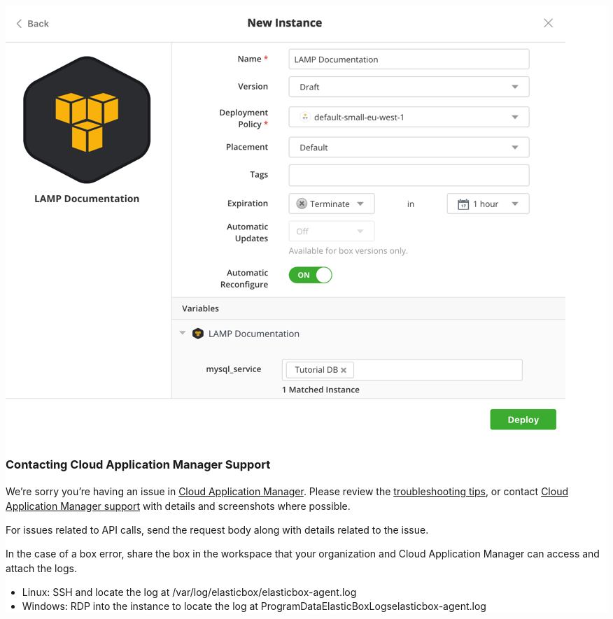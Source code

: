 ![tutorial-lamp-stack-15.png](../../images/cloud-application-manager/tutorial-lamp-stack-15.png)

### Contacting Cloud Application Manager Support

We’re sorry you’re having an issue in [Cloud Application Manager](https://www.ctl.io/cloud-application-manager/). Please review the [troubleshooting tips](../Troubleshooting/troubleshooting-tips.md), or contact [Cloud Application Manager support](mailto:cloudsupport@centurylink.com) with details and screenshots where possible.

For issues related to API calls, send the request body along with details related to the issue.

In the case of a box error, share the box in the workspace that your organization and Cloud Application Manager can access and attach the logs.
* Linux: SSH and locate the log at /var/log/elasticbox/elasticbox-agent.log
* Windows: RDP into the instance to locate the log at ProgramDataElasticBoxLogselasticbox-agent.log
